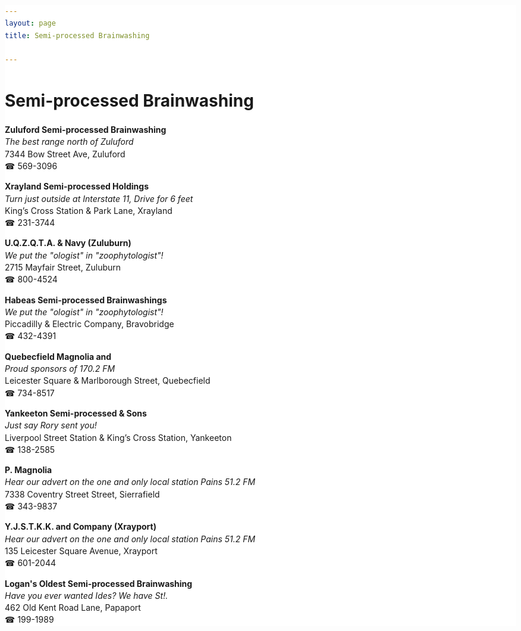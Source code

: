```yaml
---
layout: page 
title: Semi-processed Brainwashing

---
```



# Semi-processed Brainwashing


 **Zuluford Semi-processed Brainwashing**  
_The best range north of Zuluford_  
7344 Bow Street Ave, Zuluford  
☎ 569-3096

**Xrayland Semi-processed Holdings**  
_Turn just outside at Interstate 11, Drive for 6 feet_  
King’s Cross Station & Park Lane, Xrayland  
☎ 231-3744

**U.Q.Z.Q.T.A. & Navy (Zuluburn)**  
_We put the "ologist" in "zoophytologist"!_  
2715 Mayfair Street, Zuluburn  
☎ 800-4524

**Habeas Semi-processed Brainwashings**  
_We put the "ologist" in "zoophytologist"!_  
Piccadilly & Electric Company, Bravobridge  
☎ 432-4391

**Quebecfield Magnolia and**  
_Proud sponsors of 170.2 FM_  
Leicester Square & Marlborough Street, Quebecfield  
☎ 734-8517

**Yankeeton Semi-processed & Sons**  
_Just say Rory sent you!_  
Liverpool Street Station & King’s Cross Station, Yankeeton  
☎ 138-2585

**P. Magnolia**  
_Hear our advert on the one and only local station Pains 51.2 FM_  
7338 Coventry Street Street, Sierrafield  
☎ 343-9837

**Y.J.S.T.K.K. and Company (Xrayport)**  
_Hear our advert on the one and only local station Pains 51.2 FM_  
135 Leicester Square Avenue, Xrayport  
☎ 601-2044

**Logan's Oldest Semi-processed Brainwashing**  
_Have you ever wanted Ides? We have St!._  
462 Old Kent Road Lane, Papaport  
☎ 199-1989
